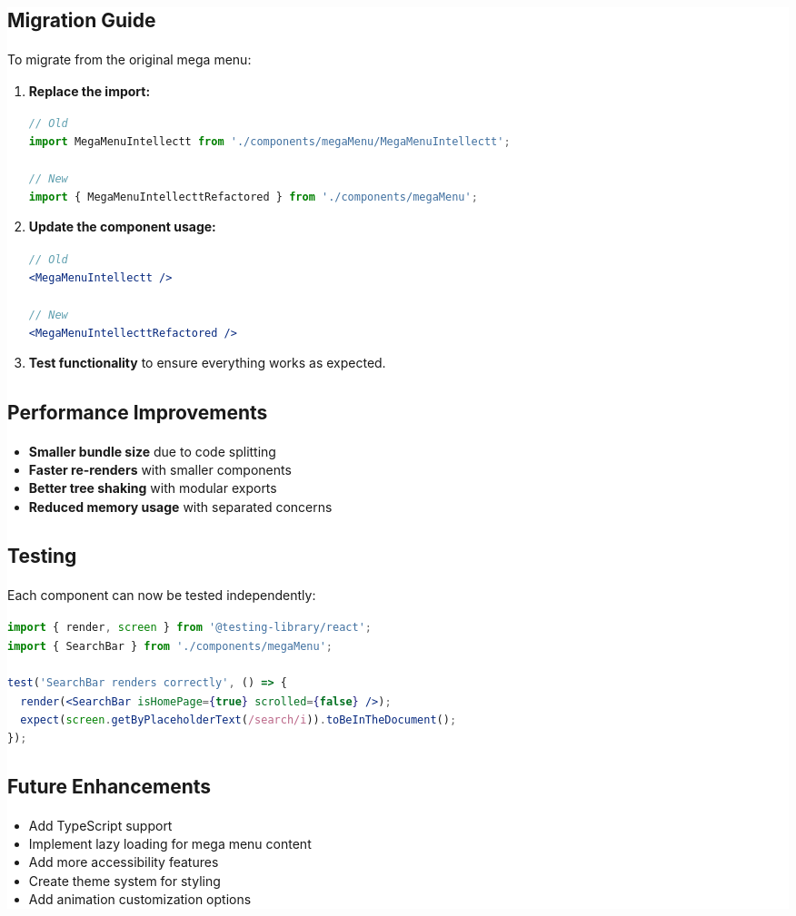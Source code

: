 ## Migration Guide

To migrate from the original mega menu:

1. **Replace the import:**
   ```jsx
   // Old
   import MegaMenuIntellectt from './components/megaMenu/MegaMenuIntellectt';
   
   // New
   import { MegaMenuIntellecttRefactored } from './components/megaMenu';
   ```

2. **Update the component usage:**
   ```jsx
   // Old
   <MegaMenuIntellectt />
   
   // New
   <MegaMenuIntellecttRefactored />
   ```

3. **Test functionality** to ensure everything works as expected.

## Performance Improvements

- **Smaller bundle size** due to code splitting
- **Faster re-renders** with smaller components
- **Better tree shaking** with modular exports
- **Reduced memory usage** with separated concerns

## Testing

Each component can now be tested independently:

```jsx
import { render, screen } from '@testing-library/react';
import { SearchBar } from './components/megaMenu';

test('SearchBar renders correctly', () => {
  render(<SearchBar isHomePage={true} scrolled={false} />);
  expect(screen.getByPlaceholderText(/search/i)).toBeInTheDocument();
});
```

## Future Enhancements

- Add TypeScript support
- Implement lazy loading for mega menu content
- Add more accessibility features
- Create theme system for styling
- Add animation customization options 